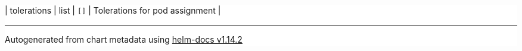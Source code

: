 | tolerations | list | `[]` | Tolerations for pod assignment |

----------------------------------------------
Autogenerated from chart metadata using [helm-docs v1.14.2](https://github.com/norwoodj/helm-docs/releases/v1.14.2)

